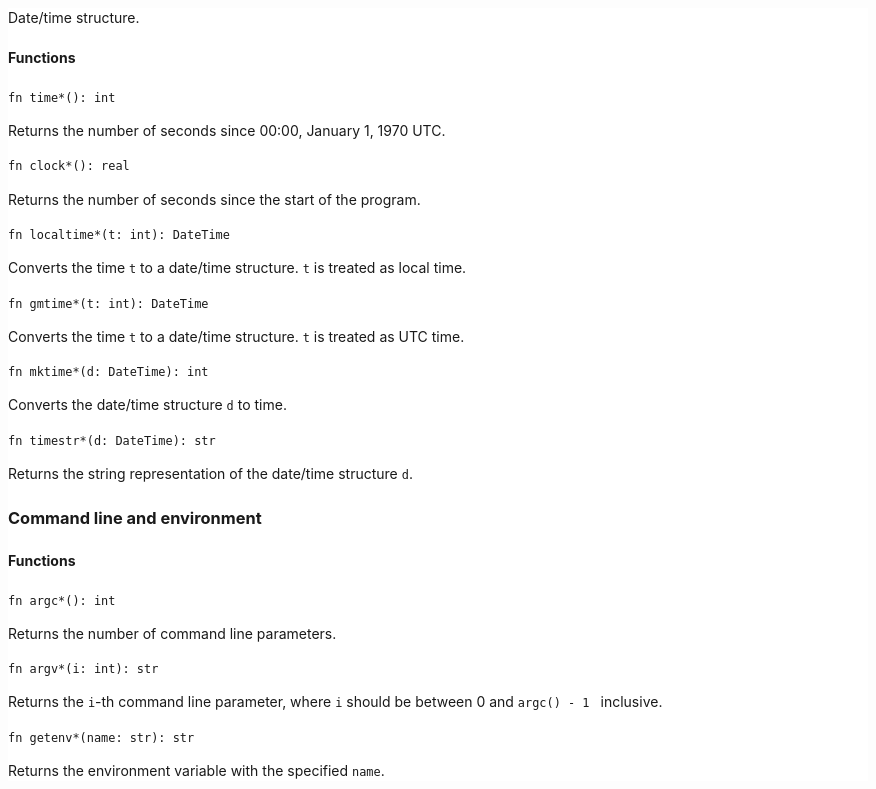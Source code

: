 Date/time structure.

#### Functions

```
fn time*(): int
```

Returns the number of seconds since 00:00, January 1, 1970 UTC.

```
fn clock*(): real
```

Returns the number of seconds since the start of the program.

```
fn localtime*(t: int): DateTime
```

Converts the time `t` to a date/time structure. `t` is treated as local time.

```
fn gmtime*(t: int): DateTime
```

Converts the time `t` to a date/time structure. `t` is treated as UTC time.

```
fn mktime*(d: DateTime): int
```

Converts the date/time structure `d` to time.

```
fn timestr*(d: DateTime): str
```

Returns the string representation of the date/time structure `d`.

### Command line and environment

#### Functions

```
fn argc*(): int
```

Returns the number of command line parameters.

```
fn argv*(i: int): str
```

Returns the `i`-th command line parameter, where `i` should be between 0 and  `argc() - 1 ` inclusive.

```
fn getenv*(name: str): str
```

Returns the environment variable with the specified `name`.
